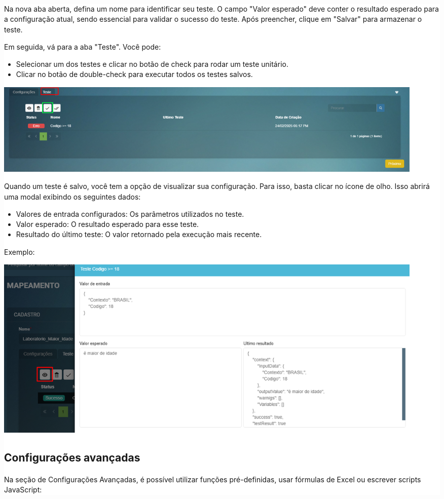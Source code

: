 Na nova aba aberta, defina um nome para identificar seu teste. O campo "Valor esperado" deve conter o resultado esperado para a configuração atual, sendo essencial para validar o sucesso do teste. Após preencher, clique em "Salvar" para armazenar o teste.

Em seguida, vá para a aba "Teste". Você pode:
- Selecionar um dos testes e clicar no botão de check para rodar um teste unitário.
- Clicar no botão de double-check para executar todos os testes salvos.

<img width=800 src="./images/abaTeste.png" />

Quando um teste é salvo, você tem a opção de visualizar sua configuração. Para isso, basta clicar no ícone de olho. Isso abrirá uma modal exibindo os seguintes dados:

- Valores de entrada configurados: Os parâmetros utilizados no teste.
- Valor esperado: O resultado esperado para esse teste.
- Resultado do último teste: O valor retornado pela execução mais recente.

Exemplo:

<img width=800 src="./images/verSalvo.png" />


## Configurações avançadas 

Na seção de Configurações Avançadas, é possível utilizar funções pré-definidas, usar fórmulas de Excel ou escrever scripts JavaScript:
